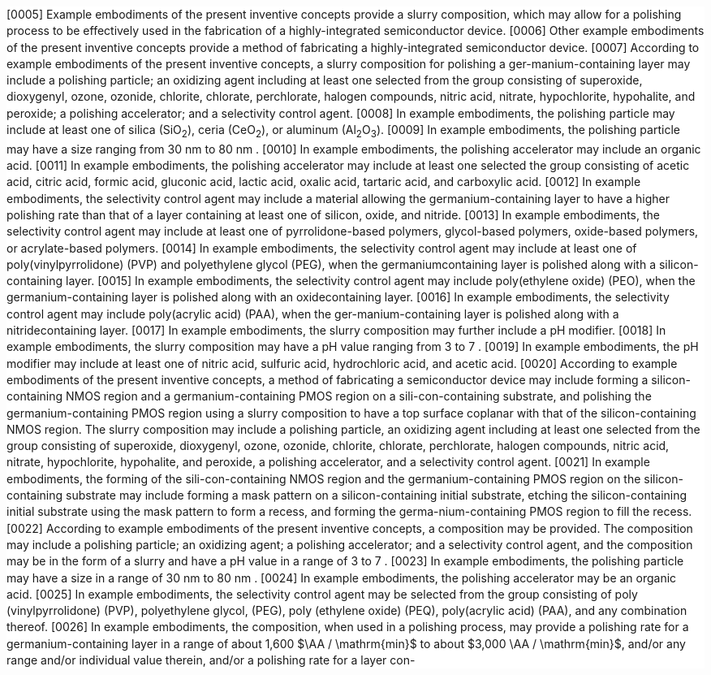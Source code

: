 [0005] Example embodiments of the present inventive concepts provide a slurry composition, which may allow for a polishing process to be effectively used in the fabrication of a highly-integrated semiconductor device.
[0006] Other example embodiments of the present inventive concepts provide a method of fabricating a highly-integrated semiconductor device.
[0007] According to example embodiments of the present inventive concepts, a slurry composition for polishing a ger-manium-containing layer may include a polishing particle; an oxidizing agent including at least one selected from the group consisting of superoxide, dioxygenyl, ozone, ozonide, chlorite, chlorate, perchlorate, halogen compounds, nitric acid, nitrate, hypochlorite, hypohalite, and peroxide; a polishing accelerator; and a selectivity control agent.
[0008] In example embodiments, the polishing particle may include at least one of silica $\left(\mathrm{SiO}_{2}\right)$, ceria $\left(\mathrm{CeO}_{2}\right)$, or aluminum $\left(\mathrm{Al}_{2} \mathrm{O}_{3}\right)$.
[0009] In example embodiments, the polishing particle may have a size ranging from 30 nm to 80 nm .
[0010] In example embodiments, the polishing accelerator may include an organic acid.
[0011] In example embodiments, the polishing accelerator may include at least one selected the group consisting of acetic acid, citric acid, formic acid, gluconic acid, lactic acid, oxalic acid, tartaric acid, and carboxylic acid.
[0012] In example embodiments, the selectivity control agent may include a material allowing the germanium-containing layer to have a higher polishing rate than that of a layer containing at least one of silicon, oxide, and nitride.
[0013] In example embodiments, the selectivity control agent may include at least one of pyrrolidone-based polymers, glycol-based polymers, oxide-based polymers, or acrylate-based polymers.
[0014] In example embodiments, the selectivity control agent may include at least one of poly(vinylpyrrolidone) (PVP) and polyethylene glycol (PEG), when the germaniumcontaining layer is polished along with a silicon-containing layer.
[0015] In example embodiments, the selectivity control agent may include poly(ethylene oxide) (PEO), when the germanium-containing layer is polished along with an oxidecontaining layer.
[0016] In example embodiments, the selectivity control agent may include poly(acrylic acid) (PAA), when the ger-manium-containing layer is polished along with a nitridecontaining layer.
[0017] In example embodiments, the slurry composition may further include a pH modifier.
[0018] In example embodiments, the slurry composition may have a pH value ranging from 3 to 7 .
[0019] In example embodiments, the pH modifier may include at least one of nitric acid, sulfuric acid, hydrochloric acid, and acetic acid.
[0020] According to example embodiments of the present inventive concepts, a method of fabricating a semiconductor device may include forming a silicon-containing NMOS region and a germanium-containing PMOS region on a sili-con-containing substrate, and polishing the germanium-containing PMOS region using a slurry composition to have a top surface coplanar with that of the silicon-containing NMOS region. The slurry composition may include a polishing particle, an oxidizing agent including at least one selected from the group consisting of superoxide, dioxygenyl, ozone, ozonide, chlorite, chlorate, perchlorate, halogen compounds, nitric acid, nitrate, hypochlorite, hypohalite, and peroxide, a polishing accelerator, and a selectivity control agent.
[0021] In example embodiments, the forming of the sili-con-containing NMOS region and the germanium-containing PMOS region on the silicon-containing substrate may include forming a mask pattern on a silicon-containing initial substrate, etching the silicon-containing initial substrate using the mask pattern to form a recess, and forming the germa-nium-containing PMOS region to fill the recess.
[0022] According to example embodiments of the present inventive concepts, a composition may be provided. The composition may include a polishing particle; an oxidizing agent; a polishing accelerator; and a selectivity control agent, and the composition may be in the form of a slurry and have a pH value in a range of 3 to 7 .
[0023] In example embodiments, the polishing particle may have a size in a range of 30 nm to 80 nm .
[0024] In example embodiments, the polishing accelerator may be an organic acid.
[0025] In example embodiments, the selectivity control agent may be selected from the group consisting of poly (vinylpyrrolidone) (PVP), polyethylene glycol, (PEG), poly (ethylene oxide) (PEQ), poly(acrylic acid) (PAA), and any combination thereof.
[0026] In example embodiments, the composition, when used in a polishing process, may provide a polishing rate for a germanium-containing layer in a range of about 1,600 $\AA / \mathrm{min}$ to about $3,000 \AA / \mathrm{min}$, and/or any range and/or individual value therein, and/or a polishing rate for a layer con-
